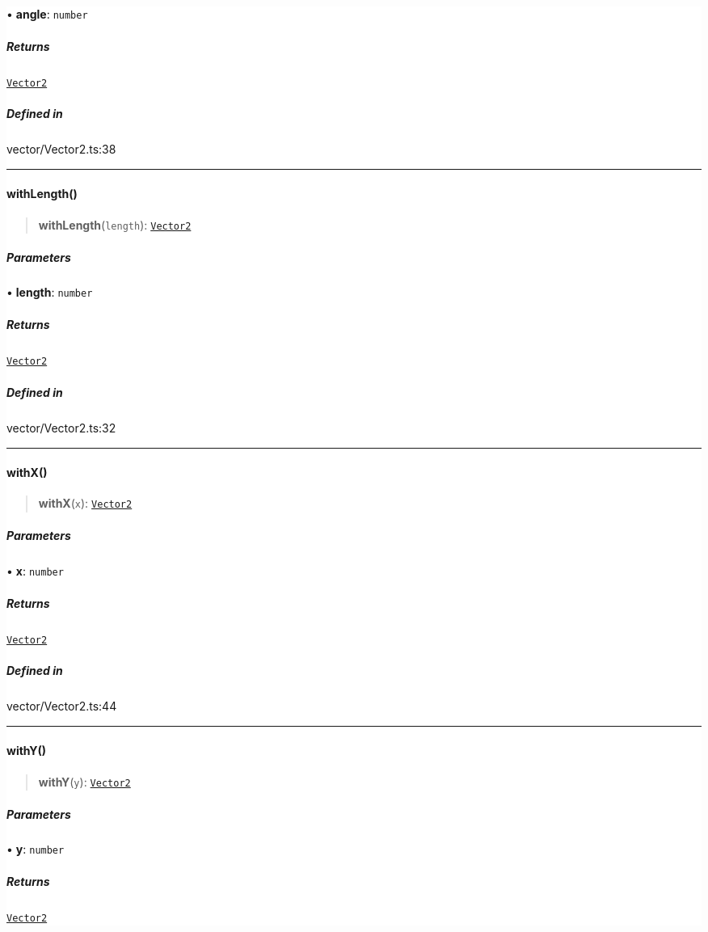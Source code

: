 • **angle**: `number`

##### Returns

[`Vector2`](#classesvector2md)

##### Defined in

vector/Vector2.ts:38

---

#### withLength()

> **withLength**(`length`): [`Vector2`](#classesvector2md)

##### Parameters

• **length**: `number`

##### Returns

[`Vector2`](#classesvector2md)

##### Defined in

vector/Vector2.ts:32

---

#### withX()

> **withX**(`x`): [`Vector2`](#classesvector2md)

##### Parameters

• **x**: `number`

##### Returns

[`Vector2`](#classesvector2md)

##### Defined in

vector/Vector2.ts:44

---

#### withY()

> **withY**(`y`): [`Vector2`](#classesvector2md)

##### Parameters

• **y**: `number`

##### Returns

[`Vector2`](#classesvector2md)
